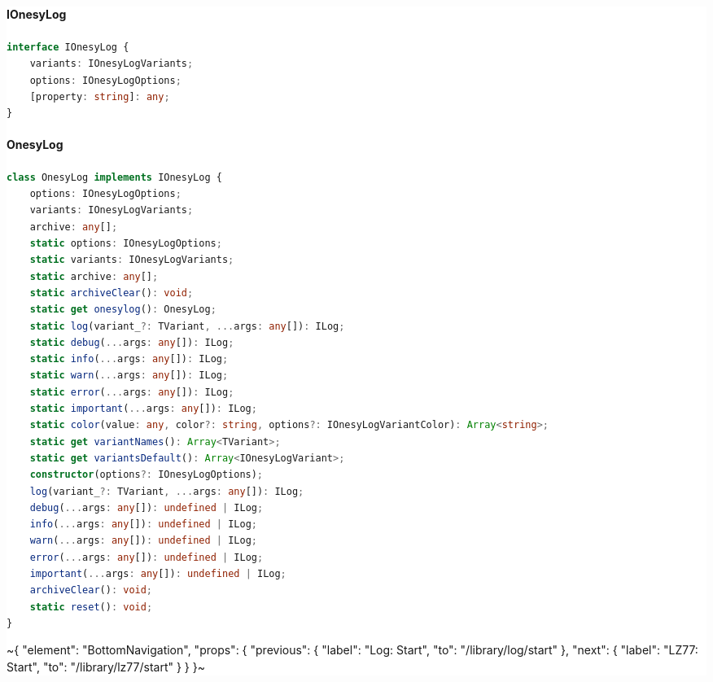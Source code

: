 #### IOnesyLog

```ts
interface IOnesyLog {
    variants: IOnesyLogVariants;
    options: IOnesyLogOptions;
    [property: string]: any;
}
```

#### OnesyLog

```ts
class OnesyLog implements IOnesyLog {
    options: IOnesyLogOptions;
    variants: IOnesyLogVariants;
    archive: any[];
    static options: IOnesyLogOptions;
    static variants: IOnesyLogVariants;
    static archive: any[];
    static archiveClear(): void;
    static get onesylog(): OnesyLog;
    static log(variant_?: TVariant, ...args: any[]): ILog;
    static debug(...args: any[]): ILog;
    static info(...args: any[]): ILog;
    static warn(...args: any[]): ILog;
    static error(...args: any[]): ILog;
    static important(...args: any[]): ILog;
    static color(value: any, color?: string, options?: IOnesyLogVariantColor): Array<string>;
    static get variantNames(): Array<TVariant>;
    static get variantsDefault(): Array<IOnesyLogVariant>;
    constructor(options?: IOnesyLogOptions);
    log(variant_?: TVariant, ...args: any[]): ILog;
    debug(...args: any[]): undefined | ILog;
    info(...args: any[]): undefined | ILog;
    warn(...args: any[]): undefined | ILog;
    error(...args: any[]): undefined | ILog;
    important(...args: any[]): undefined | ILog;
    archiveClear(): void;
    static reset(): void;
}
```


~{
  "element": "BottomNavigation",
  "props": {
    "previous": {
      "label": "Log: Start",
      "to": "/library/log/start"
    },
    "next": {
      "label": "LZ77: Start",
      "to": "/library/lz77/start"
    }
  }
}~
